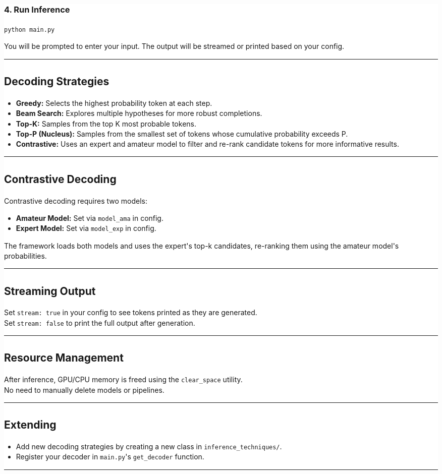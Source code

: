 ### 4. Run Inference

```bash
python main.py
```

You will be prompted to enter your input. The output will be streamed or printed based on your config.

---

## Decoding Strategies

- **Greedy:** Selects the highest probability token at each step.
- **Beam Search:** Explores multiple hypotheses for more robust completions.
- **Top-K:** Samples from the top K most probable tokens.
- **Top-P (Nucleus):** Samples from the smallest set of tokens whose cumulative probability exceeds P.
- **Contrastive:** Uses an expert and amateur model to filter and re-rank candidate tokens for more informative results.

---

## Contrastive Decoding

Contrastive decoding requires two models:
- **Amateur Model:** Set via `model_ama` in config.
- **Expert Model:** Set via `model_exp` in config.

The framework loads both models and uses the expert's top-k candidates, re-ranking them using the amateur model's probabilities.

---

## Streaming Output

Set `stream: true` in your config to see tokens printed as they are generated.  
Set `stream: false` to print the full output after generation.

---

## Resource Management

After inference, GPU/CPU memory is freed using the `clear_space` utility.  
No need to manually delete models or pipelines.

---

## Extending

- Add new decoding strategies by creating a new class in `inference_techniques/`.
- Register your decoder in `main.py`'s `get_decoder` function.

---